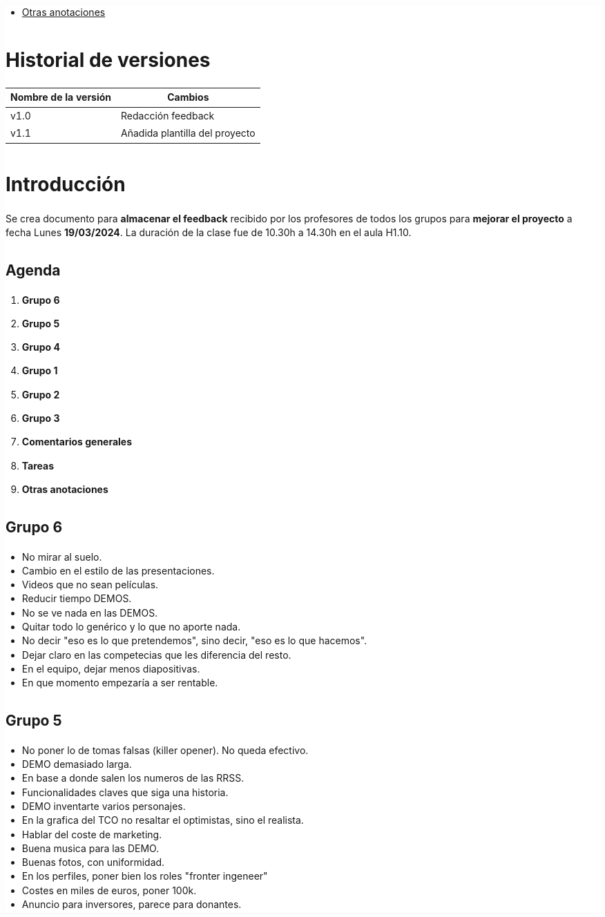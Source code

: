   - [Otras anotaciones](#otras-anotaciones)

# Historial de versiones
| Nombre de la versión | Cambios |
|-------------------------|-------------------------|
| v1.0 | Redacción feedback|
| v1.1 | Añadida plantilla del proyecto |

# Introducción

Se crea documento para **almacenar el feedback** recibido por los profesores de todos los grupos para **mejorar el proyecto** a fecha Lunes **19/03/2024**. La duración de la clase fue de 10.30h a 14.30h en el aula H1.10.

## Agenda 

1. **Grupo 6** 

2. **Grupo 5** 

3. **Grupo 4** 

4. **Grupo 1**

5. **Grupo 2**

6. **Grupo 3**

7. **Comentarios generales**

8. **Tareas**

9. **Otras anotaciones**


## Grupo 6

- No mirar al suelo.
- Cambio en el estilo de las presentaciones.
- Videos que no sean películas.
- Reducir tiempo DEMOS.
- No se ve nada en las DEMOS.
- Quitar todo lo genérico y lo que no aporte nada.
- No decir "eso es lo que pretendemos", sino decir, "eso es lo que hacemos".
- Dejar claro en las competecias que les diferencia del resto.
- En el equipo, dejar menos diapositivas.
- En que momento empezaría a ser rentable.
  

## Grupo 5

- No poner lo de tomas falsas (killer opener). No queda efectivo.
- DEMO demasiado larga.
- En base a donde salen los numeros de las RRSS.
- Funcionalidades claves que siga una historia.
- DEMO inventarte varios personajes.
- En la grafica del TCO no resaltar el optimistas, sino el realista.
- Hablar del coste de marketing.
- Buena musica para las DEMO.
- Buenas fotos, con uniformidad.
- En los perfiles, poner bien los roles "fronter ingeneer" 
- Costes en miles de euros, poner 100k.
- Anuncio para inversores, parece para donantes.
